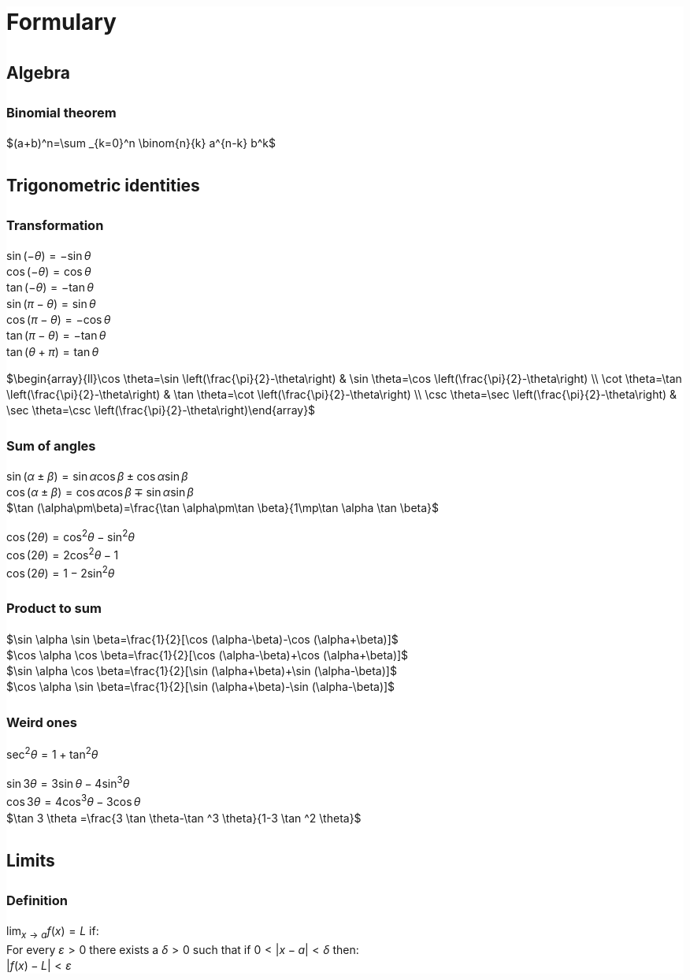 # Formulary
## Algebra
### Binomial theorem
$(a+b)^n=\sum _{k=0}^n \binom{n}{k} a^{n-k} b^k$<br>

## Trigonometric identities
### Transformation
$\sin (-\theta) =-\sin \theta$ <br>
$\cos (-\theta) =\cos \theta$<br>
$\tan (-\theta)  =-\tan \theta$<br>
$\sin (\pi-\theta)=\sin \theta$<br>
$\cos (\pi-\theta)=-\cos \theta$<br>
$\tan (\pi-\theta)=-\tan \theta$<br>
$\tan (\theta+\pi) =\tan \theta$<br>

$\begin{array}{ll}\cos \theta=\sin \left(\frac{\pi}{2}-\theta\right) & \sin \theta=\cos \left(\frac{\pi}{2}-\theta\right) \\ \cot \theta=\tan \left(\frac{\pi}{2}-\theta\right) & \tan \theta=\cot \left(\frac{\pi}{2}-\theta\right) \\ \csc \theta=\sec \left(\frac{\pi}{2}-\theta\right) & \sec \theta=\csc \left(\frac{\pi}{2}-\theta\right)\end{array}$

### Sum of angles
$\sin (\alpha\pm\beta)=\sin \alpha \cos \beta\pm\cos \alpha \sin \beta$<br>
$\cos (\alpha\pm\beta)=\cos \alpha\cos \beta\mp\sin \alpha \sin \beta$<br>
$\tan (\alpha\pm\beta)=\frac{\tan \alpha\pm\tan \beta}{1\mp\tan \alpha \tan \beta}$<br>

$\cos (2 \theta)  =\cos ^2 \theta-\sin ^2 \theta$<br>
$\cos (2 \theta) =2 \cos ^2 \theta-1$<br>
$\cos (2 \theta) =1-2 \sin ^2 \theta$<br>

### Product to sum
$\sin \alpha \sin \beta=\frac{1}{2}[\cos (\alpha-\beta)-\cos (\alpha+\beta)]$<br>
$\cos \alpha \cos \beta=\frac{1}{2}[\cos (\alpha-\beta)+\cos (\alpha+\beta)]$<br>
$\sin \alpha \cos \beta=\frac{1}{2}[\sin (\alpha+\beta)+\sin (\alpha-\beta)]$<br>
$\cos \alpha \sin \beta=\frac{1}{2}[\sin (\alpha+\beta)-\sin (\alpha-\beta)]$<br>

### Weird ones
$\sec ^2 \theta=1+\tan ^2 \theta$

$\sin 3 \theta  =3 \sin \theta-4 \sin ^3 \theta$<br>
$\cos 3 \theta  =4 \cos ^3 \theta-3 \cos \theta$<br>
$\tan 3 \theta  =\frac{3 \tan \theta-\tan ^3 \theta}{1-3 \tan ^2 \theta}$

## Limits
### Definition
$\lim _{x \rightarrow a} f(x)=L$ if:<br> 
For every $\varepsilon>0$ there exists a $\delta>0$ such that if $0<|x-a|<\delta$ then:<br>
$|f(x)-L|<\varepsilon$<br>
